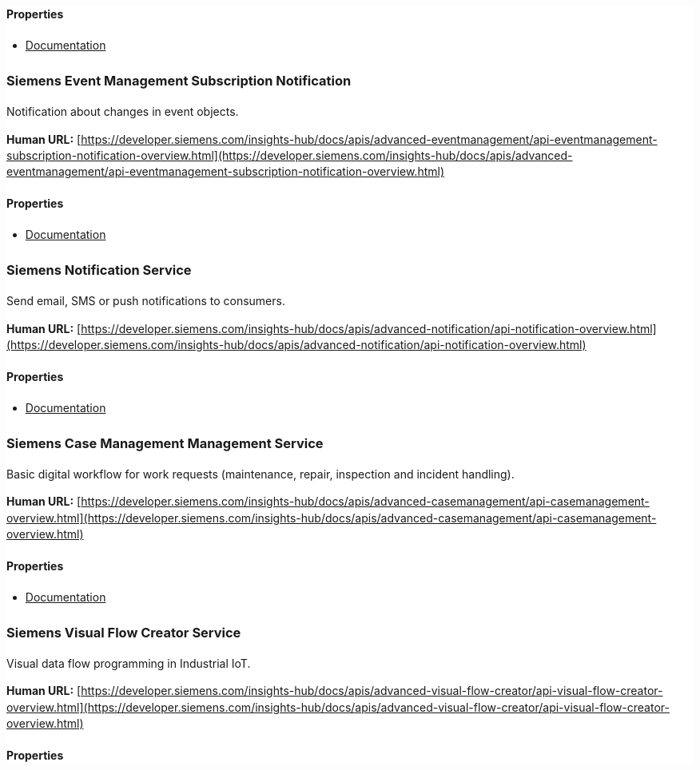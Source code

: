

#### Properties

- [Documentation](https://developer.siemens.com/insights-hub/docs/apis/advanced-eventmanagement/api-eventmanagement-overview.html)
### Siemens Event Management Subscription Notification
Notification about changes in event objects.            

**Human URL:** [https://developer.siemens.com/insights-hub/docs/apis/advanced-eventmanagement/api-eventmanagement-subscription-notification-overview.html](https://developer.siemens.com/insights-hub/docs/apis/advanced-eventmanagement/api-eventmanagement-subscription-notification-overview.html)



#### Properties

- [Documentation](https://developer.siemens.com/insights-hub/docs/apis/advanced-eventmanagement/api-eventmanagement-subscription-notification-overview.html)
### Siemens Notification Service
Send email, SMS or push notifications to consumers.            

**Human URL:** [https://developer.siemens.com/insights-hub/docs/apis/advanced-notification/api-notification-overview.html](https://developer.siemens.com/insights-hub/docs/apis/advanced-notification/api-notification-overview.html)



#### Properties

- [Documentation](https://developer.siemens.com/insights-hub/docs/apis/advanced-notification/api-notification-overview.html)
### Siemens Case Management Management Service
Basic digital workflow for work requests (maintenance, repair,                    inspection and incident handling).            

**Human URL:** [https://developer.siemens.com/insights-hub/docs/apis/advanced-casemanagement/api-casemanagement-overview.html](https://developer.siemens.com/insights-hub/docs/apis/advanced-casemanagement/api-casemanagement-overview.html)



#### Properties

- [Documentation](https://developer.siemens.com/insights-hub/docs/apis/advanced-casemanagement/api-casemanagement-overview.html)
### Siemens Visual Flow Creator Service
Visual data flow programming in Industrial IoT.            

**Human URL:** [https://developer.siemens.com/insights-hub/docs/apis/advanced-visual-flow-creator/api-visual-flow-creator-overview.html](https://developer.siemens.com/insights-hub/docs/apis/advanced-visual-flow-creator/api-visual-flow-creator-overview.html)



#### Properties
